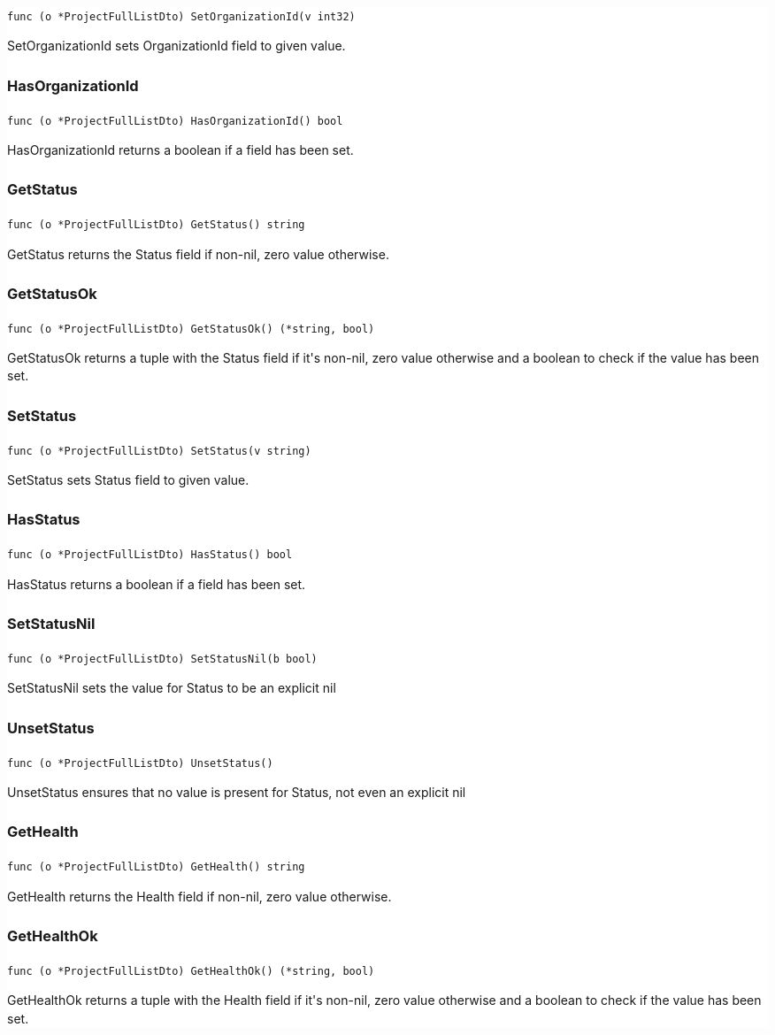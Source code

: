 `func (o *ProjectFullListDto) SetOrganizationId(v int32)`

SetOrganizationId sets OrganizationId field to given value.

### HasOrganizationId

`func (o *ProjectFullListDto) HasOrganizationId() bool`

HasOrganizationId returns a boolean if a field has been set.

### GetStatus

`func (o *ProjectFullListDto) GetStatus() string`

GetStatus returns the Status field if non-nil, zero value otherwise.

### GetStatusOk

`func (o *ProjectFullListDto) GetStatusOk() (*string, bool)`

GetStatusOk returns a tuple with the Status field if it's non-nil, zero value otherwise
and a boolean to check if the value has been set.

### SetStatus

`func (o *ProjectFullListDto) SetStatus(v string)`

SetStatus sets Status field to given value.

### HasStatus

`func (o *ProjectFullListDto) HasStatus() bool`

HasStatus returns a boolean if a field has been set.

### SetStatusNil

`func (o *ProjectFullListDto) SetStatusNil(b bool)`

 SetStatusNil sets the value for Status to be an explicit nil

### UnsetStatus
`func (o *ProjectFullListDto) UnsetStatus()`

UnsetStatus ensures that no value is present for Status, not even an explicit nil
### GetHealth

`func (o *ProjectFullListDto) GetHealth() string`

GetHealth returns the Health field if non-nil, zero value otherwise.

### GetHealthOk

`func (o *ProjectFullListDto) GetHealthOk() (*string, bool)`

GetHealthOk returns a tuple with the Health field if it's non-nil, zero value otherwise
and a boolean to check if the value has been set.

